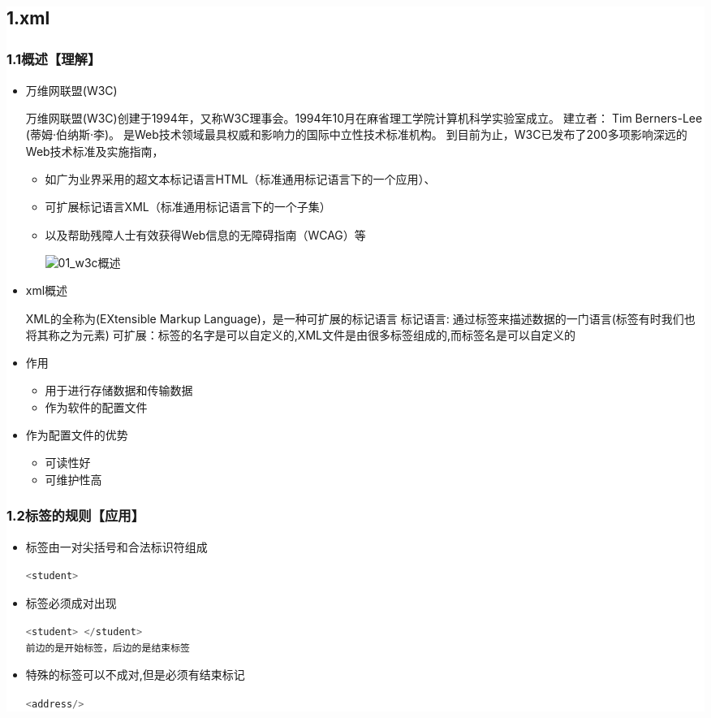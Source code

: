 



## 1.xml

### 1.1概述【理解】

+ 万维网联盟(W3C)

  万维网联盟(W3C)创建于1994年，又称W3C理事会。1994年10月在麻省理工学院计算机科学实验室成立。
  建立者： Tim Berners-Lee (蒂姆·伯纳斯·李)。
  是Web技术领域最具权威和影响力的国际中立性技术标准机构。
  到目前为止，W3C已发布了200多项影响深远的Web技术标准及实施指南，

  + 如广为业界采用的超文本标记语言HTML（标准通用标记语言下的一个应用）、

  + 可扩展标记语言XML（标准通用标记语言下的一个子集）

  + 以及帮助残障人士有效获得Web信息的无障碍指南（WCAG）等

    ![01_w3c概述](.\img\01_w3c概述.png)

+ xml概述

  XML的全称为(EXtensible Markup Language)，是一种可扩展的标记语言
  标记语言: 通过标签来描述数据的一门语言(标签有时我们也将其称之为元素)
  可扩展：标签的名字是可以自定义的,XML文件是由很多标签组成的,而标签名是可以自定义的

+ 作用

  + 用于进行存储数据和传输数据
  + 作为软件的配置文件

+ 作为配置文件的优势

  + 可读性好
  + 可维护性高

### 1.2标签的规则【应用】

+ 标签由一对尖括号和合法标识符组成

  ```java
  <student>
  ```

+ 标签必须成对出现

  ```java
  <student> </student>
  前边的是开始标签，后边的是结束标签
  ```

+ 特殊的标签可以不成对,但是必须有结束标记

  ```java
  <address/>
  ```
